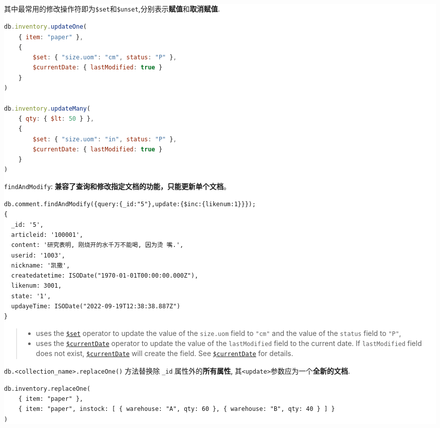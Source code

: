 
其中最常用的修改操作符即为`$set`和`$unset`,分别表示**赋值**和**取消赋值**.

```javascript
db.inventory.updateOne(
    { item: "paper" },
    {
        $set: { "size.uom": "cm", status: "P" },
        $currentDate: { lastModified: true }
    }
)

db.inventory.updateMany(
    { qty: { $lt: 50 } },
    {
        $set: { "size.uom": "in", status: "P" },
        $currentDate: { lastModified: true }
    }
)
```

`findAndModify`: **兼容了查询和修改指定文档的功能，只能更新单个文档**。
```
db.comment.findAndModify({query:{_id:"5"},update:{$inc:{likenum:1}}});
{
  _id: '5',
  articleid: '100001',
  content: '研究表明, 刚烧开的水千万不能喝, 因为烫 嘴.',
  userid: '1003',
  nickname: '凯撒',
  createdatetime: ISODate("1970-01-01T00:00:00.000Z"),
  likenum: 3001,
  state: '1',
  updayeTime: ISODate("2022-09-19T12:38:38.887Z")
}
```



> - uses the [`$set`](https://docs.mongodb.com/manual/reference/operator/update/set/#up._S_set) operator to update the value of the `size.uom` field to `"cm"` and the value of the `status` field to `"P"`,
> - uses the [`$currentDate`](https://docs.mongodb.com/manual/reference/operator/update/currentDate/#up._S_currentDate) operator to update the value of the `lastModified` field to the current date. If `lastModified` field does not exist, [`$currentDate`](https://docs.mongodb.com/manual/reference/operator/update/currentDate/#up._S_currentDate) will create the field. See [`$currentDate`](https://docs.mongodb.com/manual/reference/operator/update/currentDate/#up._S_currentDate) for details.



`db.<collection_name>.replaceOne()` 方法替换除 `_id` 属性外的**所有属性**, 其`<update>`参数应为一个**全新的文档**.

```
db.inventory.replaceOne(
    { item: "paper" },
    { item: "paper", instock: [ { warehouse: "A", qty: 60 }, { warehouse: "B", qty: 40 } ] }
)
```
